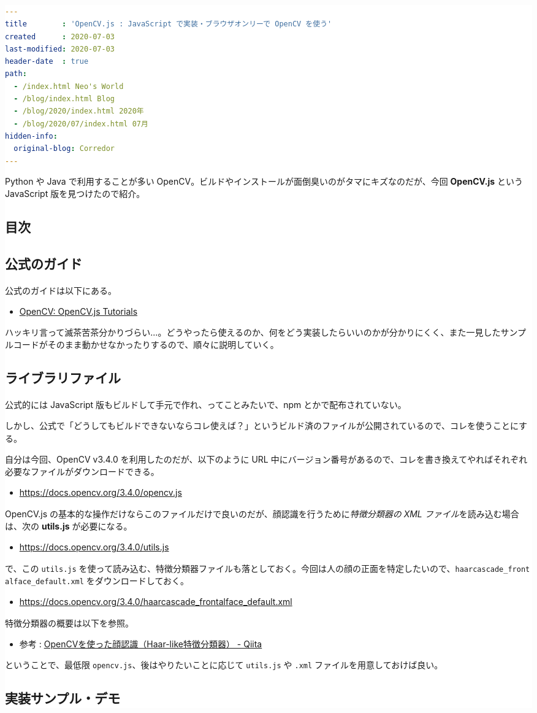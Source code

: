 ```yaml
---
title        : 'OpenCV.js : JavaScript で実装・ブラウザオンリーで OpenCV を使う'
created      : 2020-07-03
last-modified: 2020-07-03
header-date  : true
path:
  - /index.html Neo's World
  - /blog/index.html Blog
  - /blog/2020/index.html 2020年
  - /blog/2020/07/index.html 07月
hidden-info:
  original-blog: Corredor
---
```


Python や Java で利用することが多い OpenCV。ビルドやインストールが面倒臭いのがタマにキズなのだが、今回 **OpenCV.js** という JavaScript 版を見つけたので紹介。

## 目次

## 公式のガイド

公式のガイドは以下にある。

- [OpenCV: OpenCV.js Tutorials](https://docs.opencv.org/3.4.0/d5/d10/tutorial_js_root.html)

ハッキリ言って滅茶苦茶分かりづらい…。どうやったら使えるのか、何をどう実装したらいいのかが分かりにくく、また一見したサンプルコードがそのまま動かせなかったりするので、順々に説明していく。

## ライブラリファイル

公式的には JavaScript 版もビルドして手元で作れ、ってことみたいで、npm とかで配布されていない。

しかし、公式で「どうしてもビルドできないならコレ使えば？」というビルド済のファイルが公開されているので、コレを使うことにする。

自分は今回、OpenCV v3.4.0 を利用したのだが、以下のように URL 中にバージョン番号があるので、コレを書き換えてやればそれぞれ必要なファイルがダウンロードできる。

- <https://docs.opencv.org/3.4.0/opencv.js>

OpenCV.js の基本的な操作だけならこのファイルだけで良いのだが、顔認識を行うために*特徴分類器の XML ファイル*を読み込む場合は、次の **utils.js** が必要になる。

- <https://docs.opencv.org/3.4.0/utils.js>

で、この `utils.js` を使って読み込む、特徴分類器ファイルも落としておく。今回は人の顔の正面を特定したいので、`haarcascade_frontalface_default.xml` をダウンロードしておく。

- <https://docs.opencv.org/3.4.0/haarcascade_frontalface_default.xml>

特徴分類器の概要は以下を参照。

- 参考 : [OpenCVを使った顔認識（Haar-like特徴分類器） - Qiita](https://qiita.com/hitomatagi/items/04b1b26c1bc2e8081427)

ということで、最低限 `opencv.js`、後はやりたいことに応じて `utils.js` や `.xml` ファイルを用意しておけば良い。

## 実装サンプル・デモ
